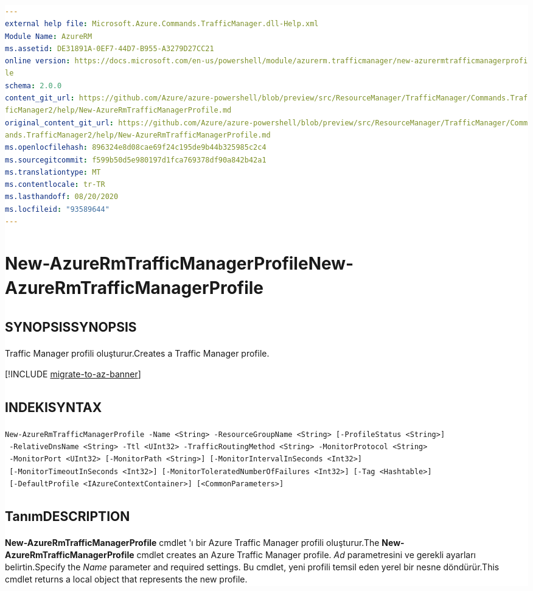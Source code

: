 ```yaml
---
external help file: Microsoft.Azure.Commands.TrafficManager.dll-Help.xml
Module Name: AzureRM
ms.assetid: DE31891A-0EF7-44D7-B955-A3279D27CC21
online version: https://docs.microsoft.com/en-us/powershell/module/azurerm.trafficmanager/new-azurermtrafficmanagerprofile
schema: 2.0.0
content_git_url: https://github.com/Azure/azure-powershell/blob/preview/src/ResourceManager/TrafficManager/Commands.TrafficManager2/help/New-AzureRmTrafficManagerProfile.md
original_content_git_url: https://github.com/Azure/azure-powershell/blob/preview/src/ResourceManager/TrafficManager/Commands.TrafficManager2/help/New-AzureRmTrafficManagerProfile.md
ms.openlocfilehash: 896324e8d08cae69f24c195de9b44b325985c2c4
ms.sourcegitcommit: f599b50d5e980197d1fca769378df90a842b42a1
ms.translationtype: MT
ms.contentlocale: tr-TR
ms.lasthandoff: 08/20/2020
ms.locfileid: "93589644"
---
```

# <span data-ttu-id="17e36-101">New-AzureRmTrafficManagerProfile</span><span class="sxs-lookup"><span data-stu-id="17e36-101">New-AzureRmTrafficManagerProfile</span></span>

## <span data-ttu-id="17e36-102">SYNOPSIS</span><span class="sxs-lookup"><span data-stu-id="17e36-102">SYNOPSIS</span></span>
<span data-ttu-id="17e36-103">Traffic Manager profili oluşturur.</span><span class="sxs-lookup"><span data-stu-id="17e36-103">Creates a Traffic Manager profile.</span></span>

[!INCLUDE [migrate-to-az-banner](../../includes/migrate-to-az-banner.md)]

## <span data-ttu-id="17e36-104">INDEKI</span><span class="sxs-lookup"><span data-stu-id="17e36-104">SYNTAX</span></span>

```
New-AzureRmTrafficManagerProfile -Name <String> -ResourceGroupName <String> [-ProfileStatus <String>]
 -RelativeDnsName <String> -Ttl <UInt32> -TrafficRoutingMethod <String> -MonitorProtocol <String>
 -MonitorPort <UInt32> [-MonitorPath <String>] [-MonitorIntervalInSeconds <Int32>]
 [-MonitorTimeoutInSeconds <Int32>] [-MonitorToleratedNumberOfFailures <Int32>] [-Tag <Hashtable>]
 [-DefaultProfile <IAzureContextContainer>] [<CommonParameters>]
```

## <span data-ttu-id="17e36-105">Tanım</span><span class="sxs-lookup"><span data-stu-id="17e36-105">DESCRIPTION</span></span>
<span data-ttu-id="17e36-106">**New-AzureRmTrafficManagerProfile** cmdlet 'ı bir Azure Traffic Manager profili oluşturur.</span><span class="sxs-lookup"><span data-stu-id="17e36-106">The **New-AzureRmTrafficManagerProfile** cmdlet creates an Azure Traffic Manager profile.</span></span>
<span data-ttu-id="17e36-107">*Ad* parametresini ve gerekli ayarları belirtin.</span><span class="sxs-lookup"><span data-stu-id="17e36-107">Specify the *Name* parameter and required settings.</span></span>
<span data-ttu-id="17e36-108">Bu cmdlet, yeni profili temsil eden yerel bir nesne döndürür.</span><span class="sxs-lookup"><span data-stu-id="17e36-108">This cmdlet returns a local object that represents the new profile.</span></span>
